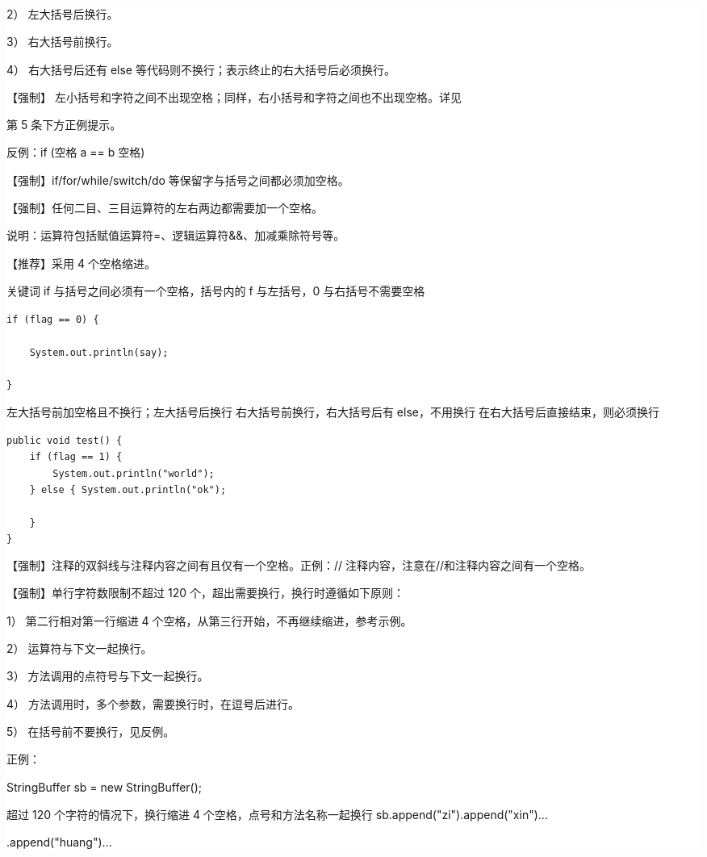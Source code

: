 2） 左大括号后换行。

3） 右大括号前换行。

4） 右大括号后还有 else 等代码则不换行；表示终止的右大括号后必须换行。

【强制】 左小括号和字符之间不出现空格；同样，右小括号和字符之间也不出现空格。详见

第 5 条下方正例提示。

反例：if (空格 a == b 空格)

【强制】if/for/while/switch/do 等保留字与括号之间都必须加空格。

【强制】任何二目、三目运算符的左右两边都需要加一个空格。

说明：运算符包括赋值运算符=、逻辑运算符&&、加减乘除符号等。

【推荐】采用 4 个空格缩进。

关键词 if 与括号之间必须有一个空格，括号内的 f 与左括号，0 与右括号不需要空格

```
if (flag == 0) {

    System.out.println(say);

}
```

左大括号前加空格且不换行；左大括号后换行 右大括号前换行，右大括号后有 else，不用换行 在右大括号后直接结束，则必须换行

```
public void test() {
    if (flag == 1) {
        System.out.println("world");
    } else { System.out.println("ok");
        
    }
}
```

【强制】注释的双斜线与注释内容之间有且仅有一个空格。正例：// 注释内容，注意在//和注释内容之间有一个空格。

【强制】单行字符数限制不超过 120 个，超出需要换行，换行时遵循如下原则：

1） 第二行相对第一行缩进 4 个空格，从第三行开始，不再继续缩进，参考示例。

2） 运算符与下文一起换行。

3） 方法调用的点符号与下文一起换行。

4） 方法调用时，多个参数，需要换行时，在逗号后进行。

5） 在括号前不要换行，见反例。

正例：

StringBuffer sb = new StringBuffer();

超过 120 个字符的情况下，换行缩进 4 个空格，点号和方法名称一起换行 sb.append("zi").append("xin")...

.append("huang")...
